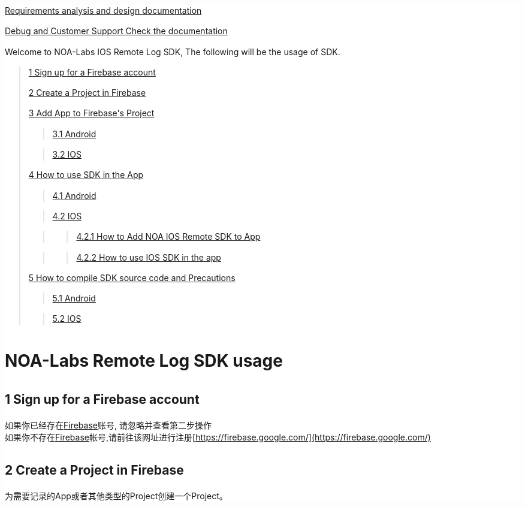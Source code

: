 [Requirements analysis and design documentation](https://docs.google.com/document/d/1bhLFBYWt21CVOHjdmSrGNTnlnjCNu37eBZhBsOOnINU/edit)   

[Debug and Customer Support Check the documentation](https://github.com/NOA-Labs/Remote-debug-Android/blob/master/structure.md)

Welcome to NOA-Labs IOS Remote Log SDK, The following will be the usage of SDK.   
> [1 Sign up for a Firebase account](#1-sign-up-for-a-firebase-account)
>
> [2 Create a Project in Firebase](#2-create-a-project-in-firebase)
>
> [3 Add App to Firebase's Project](#3-add-app-to-firebases-project)
>
> > [3.1 Android](#31-add-android-app)
>
> > [3.2 IOS](#32-add-ios-app)
>
> [4 How to use SDK in the App](#4-how-to-use-sdk-in-the-app)
>
> > [4.1 Android](#41-android)
>
> > [4.2 IOS](#42-ios)
>
> > > [4.2.1 How to Add NOA IOS Remote SDK to App](#421-how-to-add-noa-ios-remote-sdk-to-app) 
>
> > > [4.2.2 How to use IOS SDK in the app](#422-how-to-use-ios-sdk-in-the-app)
>
> [5 How to compile SDK source code and Precautions](#5-how-to-compile-sdk-source-code-and-precautions)
>  
> > [5.1 Android](#51-android)
>
> > [5.2 IOS](#52-ios)
>
# NOA-Labs Remote Log SDK usage
## 1 Sign up for a Firebase account  
如果你已经存在[Firebase](firebase.google.com)账号, 请忽略并查看第二步操作   
如果你不存在[Firebase](firebase.google.com)帐号,请前往该网址进行注册[https://firebase.google.com/](https://firebase.google.com/)
   
## 2 Create a Project in Firebase   
为需要记录的App或者其他类型的Project创建一个Project。   